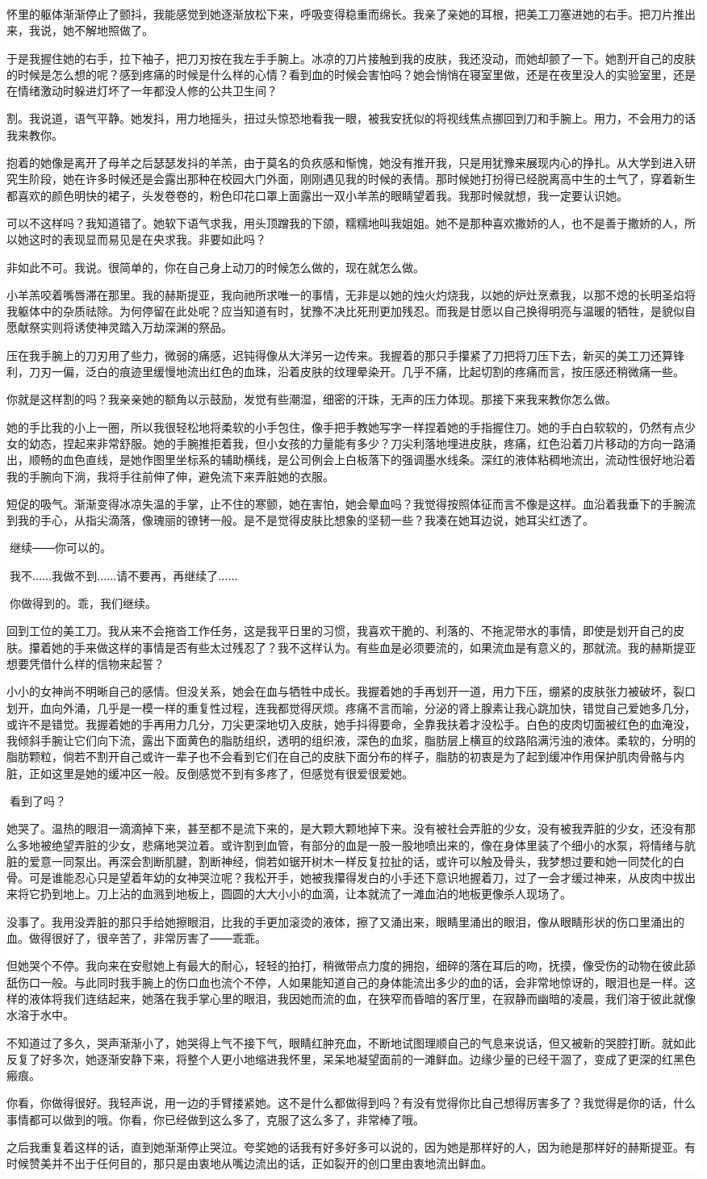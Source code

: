​	怀里的躯体渐渐停止了颤抖，我能感觉到她逐渐放松下来，呼吸变得稳重而绵长。我亲了亲她的耳根，把美工刀塞进她的右手。把刀片推出来，我说，她不解地照做了。

​	于是我握住她的右手，拉下袖子，把刀刃按在我左手手腕上。冰凉的刀片接触到我的皮肤，我还没动，而她却颤了一下。她割开自己的皮肤的时候是怎么想的呢？感到疼痛的时候是什么样的心情？看到血的时候会害怕吗？她会悄悄在寝室里做，还是在夜里没人的实验室里，还是在情绪激动时躲进灯坏了一年都没人修的公共卫生间？

​	割。我说道，语气平静。她发抖，用力地摇头，扭过头惊恐地看我一眼，被我安抚似的将视线焦点挪回到刀和手腕上。用力，不会用力的话我来教你。

​	抱着的她像是离开了母羊之后瑟瑟发抖的羊羔，由于莫名的负疚感和惭愧，她没有推开我，只是用犹豫来展现内心的挣扎。从大学到进入研究生阶段，她在许多时候还是会露出那种在校园大门外面，刚刚遇见我的时候的表情。那时候她打扮得已经脱离高中生的土气了，穿着新生都喜欢的颜色明快的裙子，头发卷卷的，粉色印花口罩上面露出一双小羊羔的眼睛望着我。我那时候就想，我一定要认识她。

​	可以不这样吗？我知道错了。她软下语气求我，用头顶蹭我的下颌，糯糯地叫我姐姐。她不是那种喜欢撒娇的人，也不是善于撒娇的人，所以她这时的表现显而易见是在央求我。非要如此吗？

​	非如此不可。我说。很简单的，你在自己身上动刀的时候怎么做的，现在就怎么做。

​	小羊羔咬着嘴唇滞在那里。我的赫斯提亚，我向祂所求唯一的事情，无非是以她的烛火灼烧我，以她的炉灶烹煮我，以那不熄的长明圣焰将我躯体中的杂质祛除。为何停留在此处呢？应当知道有时，犹豫不决比死刑更加残忍。而我是甘愿以自己换得明亮与温暖的牺牲，是貌似自愿献祭实则将诱使神灵踏入万劫深渊的祭品。

​	压在我手腕上的刀刃用了些力，微弱的痛感，迟钝得像从大洋另一边传来。我握着的那只手攥紧了刀把将刀压下去，新买的美工刀还算锋利，刀刃一偏，泛白的痕迹里缓慢地流出红色的血珠，沿着皮肤的纹理晕染开。几乎不痛，比起切割的疼痛而言，按压感还稍微痛一些。

​	你就是这样割的吗？我亲亲她的额角以示鼓励，发觉有些潮湿，细密的汗珠，无声的压力体现。那接下来我来教你怎么做。

​	她的手比我的小上一圈，所以我很轻松地将柔软的小手包住，像手把手教她写字一样捏着她的手指握住刀。她的手白白软软的，仍然有点少女的幼态，捏起来非常舒服。她的手腕推拒着我，但小女孩的力量能有多少？刀尖利落地埋进皮肤，疼痛，红色沿着刀片移动的方向一路涌出，顺畅的血色直线，是她作图里坐标系的辅助横线，是公司例会上白板落下的强调墨水线条。深红的液体粘稠地流出，流动性很好地沿着我的手腕向下淌，我将手往前伸了伸，避免流下来弄脏她的衣服。

​	短促的吸气。渐渐变得冰凉失温的手掌，止不住的寒颤，她在害怕，她会晕血吗？我觉得按照体征而言不像是这样。血沿着我垂下的手腕流到我的手心，从指尖滴落，像瑰丽的镣铐一般。是不是觉得皮肤比想象的坚韧一些？我凑在她耳边说，她耳尖红透了。

​	继续——你可以的。

​	我不……我做不到……请不要再，再继续了……

​	你做得到的。乖，我们继续。

​	回到工位的美工刀。我从来不会拖沓工作任务，这是我平日里的习惯，我喜欢干脆的、利落的、不拖泥带水的事情，即使是划开自己的皮肤。攥着她的手来做这样的事情是否有些太过残忍了？我不这样认为。有些血是必须要流的，如果流血是有意义的，那就流。我的赫斯提亚想要凭借什么样的信物来起誓？

​	小小的女神尚不明晰自己的感情。但没关系，她会在血与牺牲中成长。我握着她的手再划开一道，用力下压，绷紧的皮肤张力被破坏，裂口划开，血向外涌，几乎是一模一样的重复性过程，连我都觉得厌烦。疼痛不言而喻，分泌的肾上腺素让我心跳加快，错觉自己爱她多几分，或许不是错觉。我握着她的手再用力几分，刀尖更深地切入皮肤，她手抖得要命，全靠我扶着才没松手。白色的皮肉切面被红色的血淹没，我倾斜手腕让它们向下流，露出下面黄色的脂肪组织，透明的组织液，深色的血浆，脂肪层上横亘的纹路陷满污浊的液体。柔软的，分明的脂肪颗粒，倘若不割开自己或许一辈子也不会看到它们在自己的皮肤下面分布的样子，脂肪的初衷是为了起到缓冲作用保护肌肉骨骼与内脏，正如这里是她的缓冲区一般。反倒感觉不到有多疼了，但感觉有很爱很爱她。

​	看到了吗？

​	她哭了。温热的眼泪一滴滴掉下来，甚至都不是流下来的，是大颗大颗地掉下来。没有被社会弄脏的少女，没有被我弄脏的少女，还没有那么多地被绝望弄脏的少女，悲痛地哭泣着。或许割到血管，有部分的血是一股一股地喷出来的，像在身体里装了个细小的水泵，将情绪与肮脏的爱意一同泵出。再深会割断肌腱，割断神经，倘若如锯开树木一样反复拉扯的话，或许可以触及骨头，我梦想过要和她一同焚化的白骨。可是谁能忍心只是望着年幼的女神哭泣呢？我松开手，她被我攥得发白的小手还下意识地握着刀，过了一会才缓过神来，从皮肉中拔出来将它扔到地上。刀上沾的血溅到地板上，圆圆的大大小小的血滴，让本就流了一滩血泊的地板更像杀人现场了。

​	没事了。我用没弄脏的那只手给她擦眼泪，比我的手更加滚烫的液体，擦了又涌出来，眼睛里涌出的眼泪，像从眼睛形状的伤口里涌出的血。做得很好了，很辛苦了，非常厉害了——乖乖。

​	但她哭个不停。我向来在安慰她上有最大的耐心，轻轻的拍打，稍微带点力度的拥抱，细碎的落在耳后的吻，抚摸，像受伤的动物在彼此舔舐伤口一般。与此同时我手腕上的伤口血也流个不停，人如果能知道自己的身体能流出多少的血的话，会非常地惊讶的，眼泪也是一样。这样的液体将我们连结起来，她落在我手掌心里的眼泪，我因她而流的血，在狭窄而昏暗的客厅里，在寂静而幽暗的凌晨，我们溶于彼此就像水溶于水中。

​	不知道过了多久，哭声渐渐小了，她哭得上气不接下气，眼睛红肿充血，不断地试图理顺自己的气息来说话，但又被新的哭腔打断。就如此反复了好多次，她逐渐安静下来，将整个人更小地缩进我怀里，呆呆地凝望面前的一滩鲜血。边缘少量的已经干涸了，变成了更深的红黑色瘢痕。

​	你看，你做得很好。我轻声说，用一边的手臂搂紧她。这不是什么都做得到吗？有没有觉得你比自己想得厉害多了？我觉得是你的话，什么事情都可以做到的哦。你看，你已经做到这么多了，克服了这么多了，非常棒了哦。

​	之后我重复着这样的话，直到她渐渐停止哭泣。夸奖她的话我有好多好多可以说的，因为她是那样好的人，因为祂是那样好的赫斯提亚。有时候赞美并不出于任何目的，那只是由衷地从嘴边流出的话，正如裂开的创口里由衷地流出鲜血。
